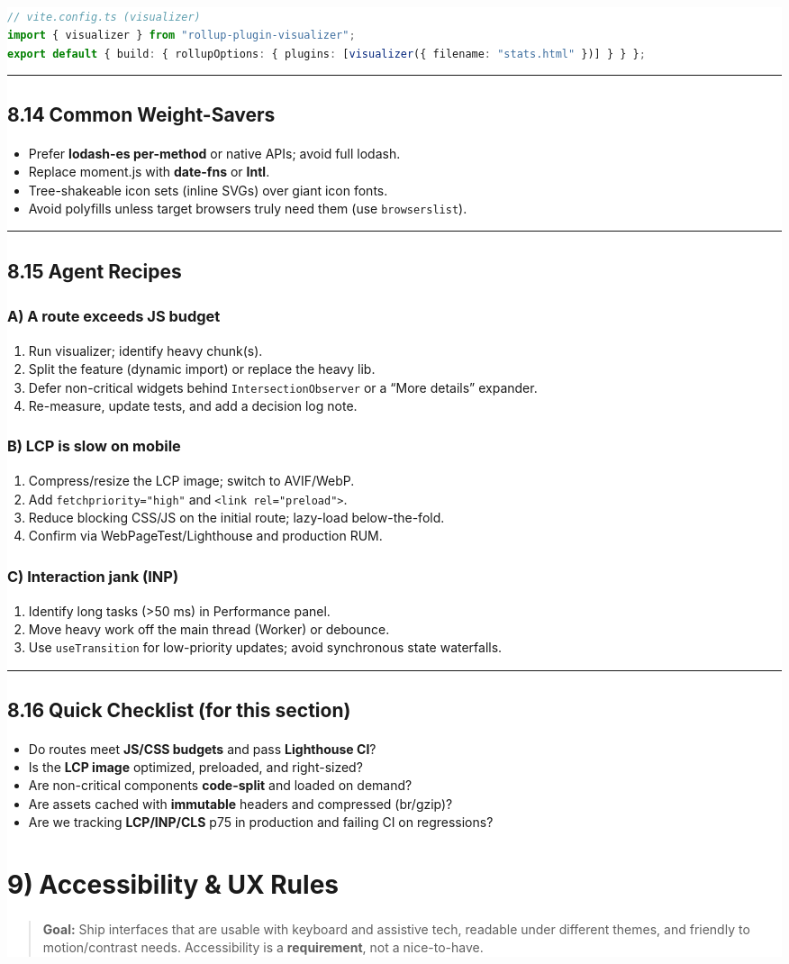 ~~~ts
// vite.config.ts (visualizer)
import { visualizer } from "rollup-plugin-visualizer";
export default { build: { rollupOptions: { plugins: [visualizer({ filename: "stats.html" })] } } };
~~~

---

## 8.14 Common Weight-Savers

- Prefer **lodash-es per-method** or native APIs; avoid full lodash.
- Replace moment.js with **date-fns** or **Intl**.
- Tree-shakeable icon sets (inline SVGs) over giant icon fonts.
- Avoid polyfills unless target browsers truly need them (use `browserslist`).

---

## 8.15 Agent Recipes

### A) A route exceeds JS budget
1. Run visualizer; identify heavy chunk(s).
2. Split the feature (dynamic import) or replace the heavy lib.
3. Defer non-critical widgets behind `IntersectionObserver` or a “More details” expander.
4. Re-measure, update tests, and add a decision log note.

### B) LCP is slow on mobile
1. Compress/resize the LCP image; switch to AVIF/WebP.
2. Add `fetchpriority="high"` and `<link rel="preload">`.
3. Reduce blocking CSS/JS on the initial route; lazy-load below-the-fold.
4. Confirm via WebPageTest/Lighthouse and production RUM.

### C) Interaction jank (INP)
1. Identify long tasks (>50 ms) in Performance panel.
2. Move heavy work off the main thread (Worker) or debounce.
3. Use `useTransition` for low-priority updates; avoid synchronous state waterfalls.

---

## 8.16 Quick Checklist (for this section)

- Do routes meet **JS/CSS budgets** and pass **Lighthouse CI**?
- Is the **LCP image** optimized, preloaded, and right-sized?
- Are non-critical components **code-split** and loaded on demand?
- Are assets cached with **immutable** headers and compressed (br/gzip)?
- Are we tracking **LCP/INP/CLS** p75 in production and failing CI on regressions?

# 9) Accessibility & UX Rules

> **Goal:** Ship interfaces that are usable with keyboard and assistive tech, readable under different themes, and friendly to motion/contrast needs. Accessibility is a **requirement**, not a nice-to-have.
